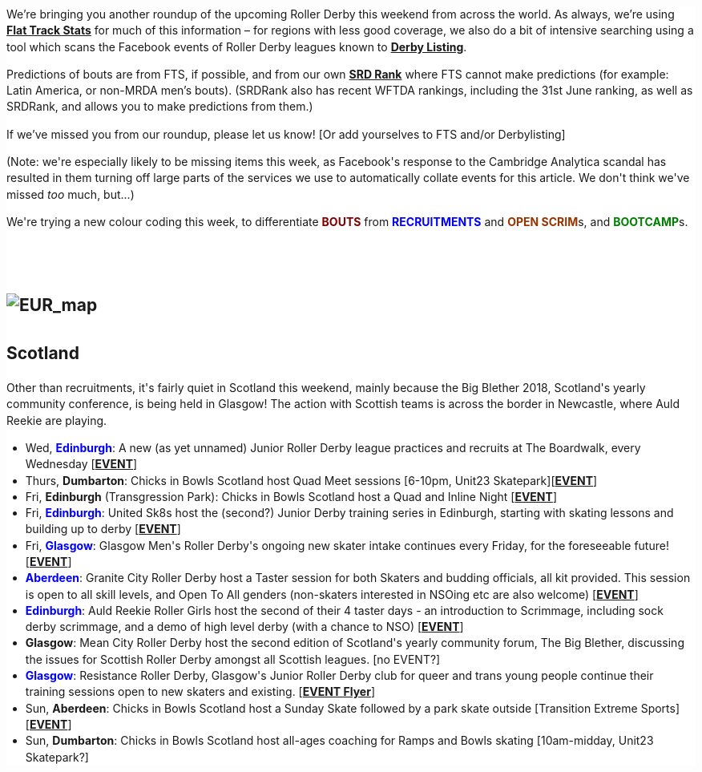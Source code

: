 <html><body><span class="s1">We’re bringing you another roundup of the upcoming Roller Derby this weekend from across the world. As always, we’re using <span class="s2"><b><a href="http://flattrackstats.com/">Flat Track Stats</a></b></span> for much of this information – for regions with less good coverage, we also do a bit of intensive searching using a tool which scans the Facebook events of Roller Derby leagues known to <b><a href="http://derbylisting.com/dl/grid/">Derby Listing</a></b>.</span>
<p class="p1"><span class="s1">Predictions of bouts are from FTS, if possible, and from our own <b><a href="http://aoanla.pythonanywhere.com/SRDRankv2.html">SRD Rank</a></b> where FTS cannot make predictions (for example: Latin America, or non-MRDA men’s bouts). (SRDRank also has recent WFTDA rankings, including the 31st June ranking, as well as SRDRank, and allows you to make predictions from them.)</span></p>
<p class="p1"><span class="s1">If we’ve missed you from our roundup, please let us know! [Or add yourselves to FTS and/or Derbylisting]</span></p>
(Note: we're especially likely to be missing items this week, as Facebook's response to the Cambridge Analytica scandal has resulted in them turning off large parts of the services we use to automatically collate events for this article. We don't think we've missed <i>too</i> much, but...)

We're trying a new colour coding this week, to differentiate <span style="color:#800000;"><b>BOUTS</b></span> from <span style="color:#0000ff;"><b>RECRUITMENTS</b></span> and <span style="color:#993300;"><b>OPEN SCRIM</b></span>s, and <span style="color:#008000;"><strong>BOOTCAMP</strong></span>s.
<h2></h2>
 
<h2><img class="aligncenter size-large wp-image-27606" src="https://www.scottishrollerderbyblog.com/2018/10/eur_map16.png?w=1024" alt="EUR_map" width="1024" height="768"></h2>
<h2>Scotland</h2>
Other than recruitments, it's fairly quiet in Scotland this weekend, mainly because the Big Blether 2018, Scotland's yearly community conference, is being held in Glasgow! The action with Scottish teams is across the border in Newcastle, where Auld Reekie are playing.
<ul>
	<li>Wed, <span style="color:#0000ff;"><strong>Edinburgh</strong></span>: A new (as yet unnamed) Junior Roller Derby league practices and recruits at The Boardwalk, every Wednesday [<a href="https://www.facebook.com/events/264021497777923/"><strong>EVENT</strong></a>]</li>
	<li>Thurs, <strong>Dumbarton</strong>: Chicks in Bowls Scotland host Quad Meet sessions [6-10pm, Unit23 Skatepark][<strong><a href="https://www.facebook.com/events/571664849967506/">EVENT</a></strong>]</li>
	<li>Fri, <strong>Edinburgh</strong> (Transgression Park): Chicks in Bowls Scotland host a Quad and Inline Night [<a href="https://www.facebook.com/events/572082636560585/"><strong>EVENT</strong></a>]</li>
	<li>Fri, <span style="color:#0000ff;"><strong>Edinburgh</strong></span>: United Sk8s host the (second?) Junior Derby training series in Edinburgh, starting with skating lessons and building up to derby [<a href="https://www.facebook.com/events/1985487038139792/"><strong>EVENT</strong></a>]</li>
	<li>Fri, <span style="color:#0000ff;"><strong>Glasgow</strong></span>: Glasgow Men's Roller Derby's ongoing new skater intake continues every Friday, for the foreseeable future! [<a href="https://www.facebook.com/events/538450946579720/"><strong>EVENT</strong></a>]</li>
	<li><span style="color:#0000ff;"><strong>Aberdeen</strong></span>: Granite City Roller Derby host a Taster session for both Skaters and budding officials, all kit provided. This session is open to all skill levels, and Open To All genders (non-skaters interested in NSOing etc are also welcome) [<a href="https://www.facebook.com/events/317773809030608/"><strong>EVENT</strong></a>]</li>
	<li><span style="color:#0000ff;"><strong>Edinburgh</strong></span>: Auld Reekie Roller Girls host the second of their 4 taster days - an introduction to Scrimmage, including sock derby scrimmage, and a demo of high level derby (with a chance to NSO) [<a href="https://www.facebook.com/events/337714626982614/"><strong>EVENT</strong></a>]</li>
	<li><strong>Glasgow</strong>: Mean City Roller Derby host the second edition of Scotland's yearly community forum, The Big Blether, discussing the issues for Scottish Roller Derby amongst all Scottish leagues. [no EVENT?]</li>
	<li><strong><span style="color:#0000ff;">Glasgow</span></strong>: Resistance Roller Derby, Glasgow's Junior Roller Derby club for queer and trans young people continue their training sessions open to new skaters and existing. [<a href="https://www.facebook.com/ResistanceRDG/posts/2188691664720225"><strong>EVENT Flyer</strong></a>]</li>
	<li>Sun, <strong>Aberdeen</strong>: Chicks in Bowls Scotland host a Sunday Skate followed by a park skate outside [Transition Extreme Sports] [<strong><a href="https://www.facebook.com/events/235245817133829/">EVENT</a></strong>]</li>
	<li>Sun, <strong>Dumbarton</strong>: Chicks in Bowls Scotland host all-ages coaching for Ramps and Bowls skating [10am-midday, Unit23 Skatepark?]</li>